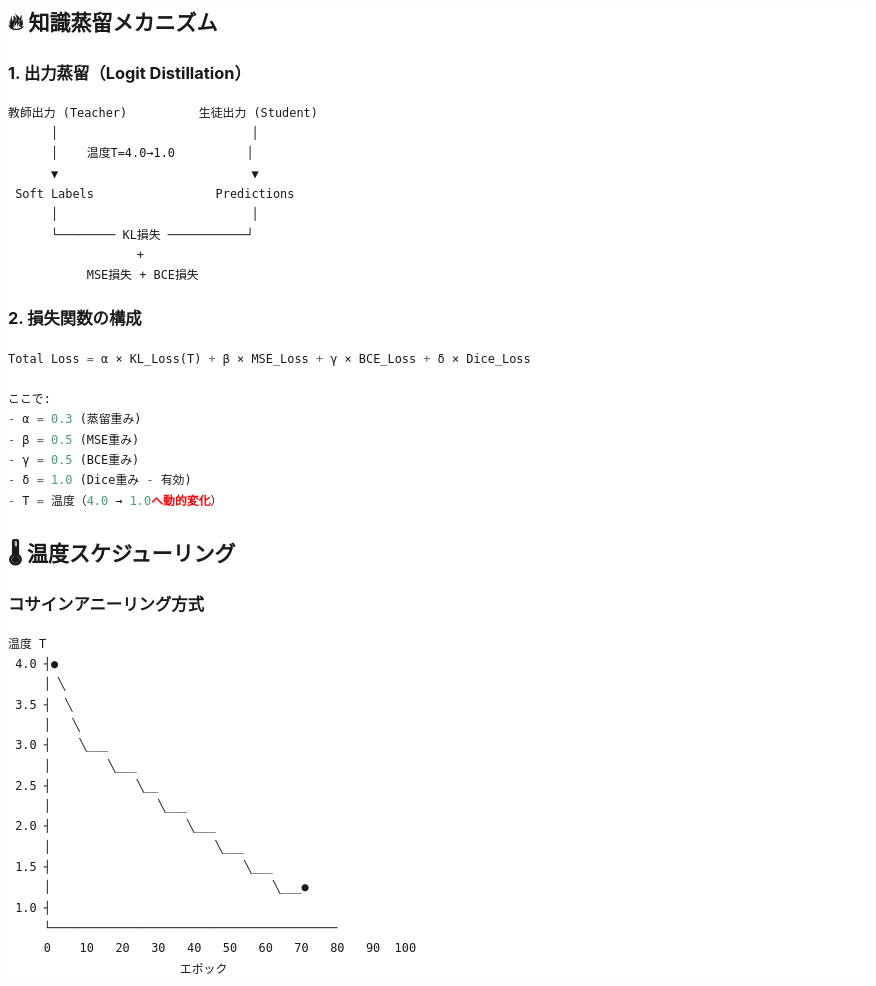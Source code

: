 ## 🔥 知識蒸留メカニズム

### 1. 出力蒸留（Logit Distillation）

```
教師出力 (Teacher)          生徒出力 (Student)
      │                           │
      │    温度T=4.0→1.0          │
      ▼                           ▼
 Soft Labels                 Predictions
      │                           │
      └──────── KL損失 ───────────┘
                  +
           MSE損失 + BCE損失
```

### 2. 損失関数の構成

```python
Total Loss = α × KL_Loss(T) + β × MSE_Loss + γ × BCE_Loss + δ × Dice_Loss

ここで:
- α = 0.3 (蒸留重み)
- β = 0.5 (MSE重み)
- γ = 0.5 (BCE重み)
- δ = 1.0 (Dice重み - 有効)
- T = 温度（4.0 → 1.0へ動的変化）
```

## 🌡️ 温度スケジューリング

### コサインアニーリング方式

```
温度 T
 4.0 ┤●
     │ ╲
 3.5 ┤  ╲
     │   ╲
 3.0 ┤    ╲___
     │        ╲___
 2.5 ┤            ╲__
     │               ╲___
 2.0 ┤                   ╲___
     │                       ╲___
 1.5 ┤                           ╲___
     │                               ╲___●
 1.0 ┤                                   
     └────────────────────────────────────────
     0    10   20   30   40   50   60   70   80   90  100
                        エポック
```
